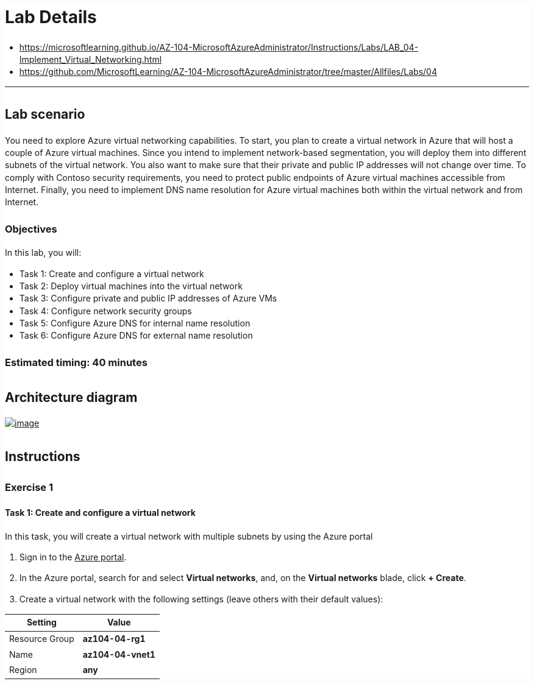 # Lab Details
- https://microsoftlearning.github.io/AZ-104-MicrosoftAzureAdministrator/Instructions/Labs/LAB_04-Implement_Virtual_Networking.html
- https://github.com/MicrosoftLearning/AZ-104-MicrosoftAzureAdministrator/tree/master/Allfiles/Labs/04

---

## Lab scenario
You need to explore Azure virtual networking capabilities. To start, you plan to create a virtual network in Azure that will host a couple of Azure virtual machines. Since you intend to implement network-based segmentation, you will deploy them into different subnets of the virtual network. You also want to make sure that their private and public IP addresses will not change over time. To comply with Contoso security requirements, you need to protect public endpoints of Azure virtual machines accessible from Internet. Finally, you need to implement DNS name resolution for Azure virtual machines both within the virtual network and from Internet.

### Objectives
In this lab, you will:
-   Task 1: Create and configure a virtual network
-   Task 2: Deploy virtual machines into the virtual network
-   Task 3: Configure private and public IP addresses of Azure VMs
-   Task 4: Configure network security groups
-   Task 5: Configure Azure DNS for internal name resolution
-   Task 6: Configure Azure DNS for external name resolution

### Estimated timing: 40 minutes

## Architecture diagram
[![image](https://microsoftlearning.github.io/AZ-104-MicrosoftAzureAdministrator/Instructions/media/lab04.png)](https://microsoftlearning.github.io/AZ-104-MicrosoftAzureAdministrator/Instructions/media/lab04.png)

## Instructions
### Exercise 1
#### Task 1: Create and configure a virtual network
In this task, you will create a virtual network with multiple subnets by using the Azure portal

1.  Sign in to the [Azure portal](https://portal.azure.com/). 

2.  In the Azure portal, search for and select **Virtual networks**, and, on the **Virtual networks** blade, click **+ Create**.

3.  Create a virtual network with the following settings (leave others with their default values):

| Setting | Value |
| --------------- | -------------- |
| Resource Group | **az104-04-rg1** |
| Name | **az104-04-vnet1** |
| Region | **any** |
